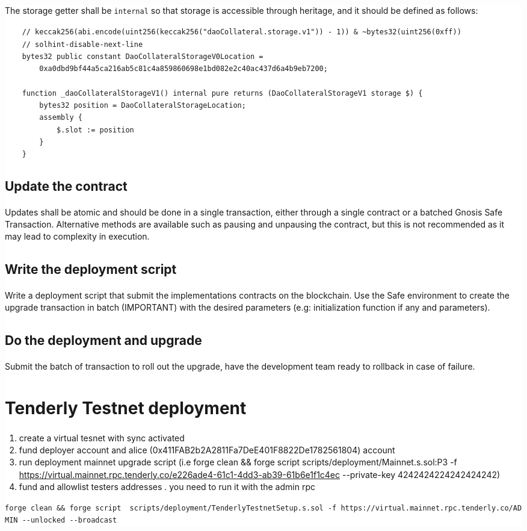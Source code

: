 The storage getter shall be `internal` so that storage is accessible through heritage, and it should be defined as follows:

```solidity
    // keccak256(abi.encode(uint256(keccak256("daoCollateral.storage.v1")) - 1)) & ~bytes32(uint256(0xff))
    // solhint-disable-next-line
    bytes32 public constant DaoCollateralStorageV0Location =
        0xa0dbd9bf44a5ca216ab5c81c4a859860698e1bd082e2c40ac437d6a4b9eb7200;

    function _daoCollateralStorageV1() internal pure returns (DaoCollateralStorageV1 storage $) {
        bytes32 position = DaoCollateralStorageLocation;
        assembly {
            $.slot := position
        }
    }
```

## Update the contract

Updates shall be atomic and should be done in a single transaction, either through a single contract or a batched Gnosis Safe Transaction.
Alternative methods are available such as pausing and unpausing the contract, but this is not recommended as it may lead to complexity in execution.

## Write the deployment script

Write a deployment script that submit the implementations contracts on the blockchain.
Use the Safe environment to create the upgrade transaction in batch (IMPORTANT) with the desired parameters (e.g: initialization function if any and parameters).

## Do the deployment and upgrade

Submit the batch of transaction to roll out the upgrade, have the development team ready to rollback in case of failure.

# Tenderly Testnet deployment

1. create a virtual tesnet with sync activated
2. fund deployer account and alice (0x411FAB2b2A2811Fa7DeE401F8822De1782561804) account
3. run deployment mainnet upgrade script (i.e forge clean && forge script scripts/deployment/Mainnet.s.sol:P3 -f https://virtual.mainnet.rpc.tenderly.co/e226ade4-61c1-4dd3-ab39-61b6e1f1c4ec --private-key 4242424224242424242)
4. fund and allowlist testers addresses . you need to run it with the admin rpc

```
forge clean && forge script  scripts/deployment/TenderlyTestnetSetup.s.sol -f https://virtual.mainnet.rpc.tenderly.co/ADMIN --unlocked --broadcast
```
